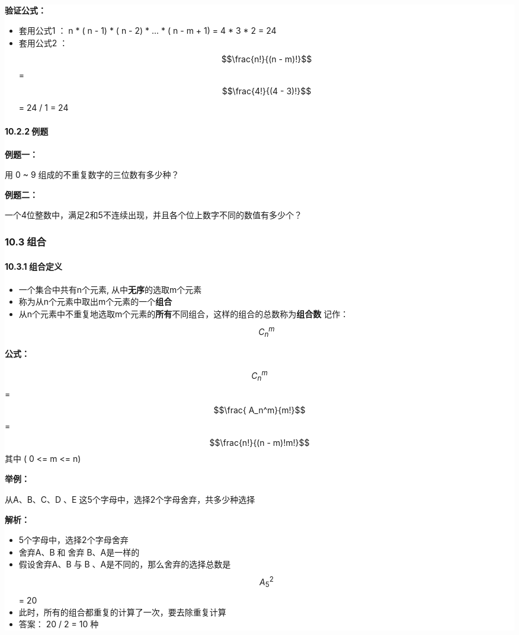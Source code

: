 

**验证公式：**

*   套用公式1  ：  n * ( n - 1) * ( n - 2) *  ... * ( n - m + 1)   = 4 * 3 * 2 = 24
*   套用公式2  ：   $$\frac{n!}{(n - m)!}$$    =   $$\frac{4!}{(4 - 3)!}$$    = 24 / 1 = 24



#### 10.2.2 例题

**例题一：**

用 0 ~ 9 组成的不重复数字的三位数有多少种？







**例题二：**

一个4位整数中，满足2和5不连续出现，并且各个位上数字不同的数值有多少个？













### 10.3 组合



#### 10.3.1 组合定义

*   一个集合中共有n个元素, 从中**无序**的选取m个元素
*   称为从n个元素中取出m个元素的一个**组合**
*   从n个元素中不重复地选取m个元素的**所有**不同组合，这样的组合的总数称为**组合数** 记作： $$C_n^m$$



**公式：**

$$C_n^m$$  =   $$\frac{ A_n^m}{m!}$$ =   $$\frac{n!}{(n - m)!m!}$$       其中 ( 0 <= m <= n)



**举例：**

从A、B、C、D 、E 这5个字母中，选择2个字母舍弃，共多少种选择



**解析：**

*   5个字母中，选择2个字母舍弃
*   舍弃A、B  和 舍弃 B、A是一样的
*   假设舍弃A、B 与 B 、A是不同的，那么舍弃的选择总数是  $$A_5^2$$  = 20
*   此时，所有的组合都重复的计算了一次，要去除重复计算
*   答案： 20 / 2 = 10 种


